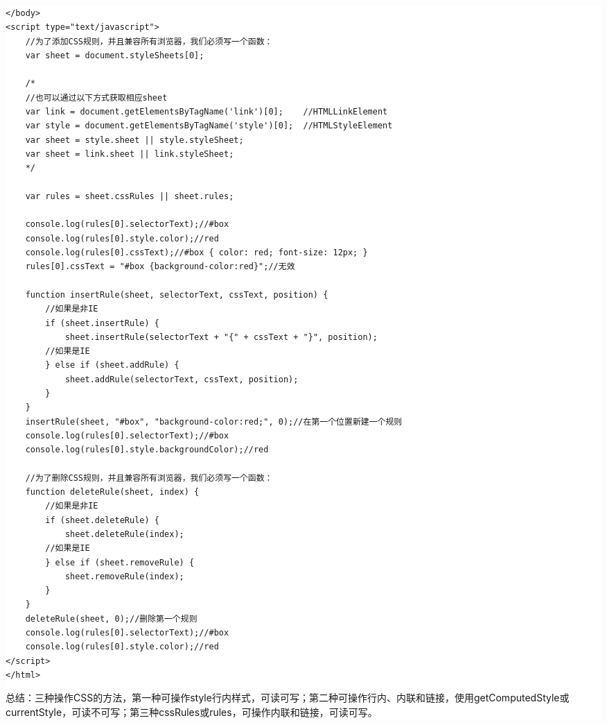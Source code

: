 ```
</body>
<script type="text/javascript">
	//为了添加CSS规则，并且兼容所有浏览器，我们必须写一个函数：
	var sheet = document.styleSheets[0];
	
	/*
	//也可以通过以下方式获取相应sheet
	var link = document.getElementsByTagName('link')[0];	//HTMLLinkElement
	var style = document.getElementsByTagName('style')[0];	//HTMLStyleElement
	var sheet = style.sheet || style.styleSheet;	
	var sheet = link.sheet || link.styleSheet;
	*/

	var rules = sheet.cssRules || sheet.rules;

	console.log(rules[0].selectorText);//#box
	console.log(rules[0].style.color);//red
	console.log(rules[0].cssText);//#box { color: red; font-size: 12px; }
	rules[0].cssText = "#box {background-color:red}";//无效

	function insertRule(sheet, selectorText, cssText, position) {
		//如果是非IE
		if (sheet.insertRule) {
			sheet.insertRule(selectorText + "{" + cssText + "}", position);
		//如果是IE
		} else if (sheet.addRule) {
			sheet.addRule(selectorText, cssText, position);
		}
	}
	insertRule(sheet, "#box", "background-color:red;", 0);//在第一个位置新建一个规则
	console.log(rules[0].selectorText);//#box
	console.log(rules[0].style.backgroundColor);//red

	//为了删除CSS规则，并且兼容所有浏览器，我们必须写一个函数：
	function deleteRule(sheet, index) {
		//如果是非IE
		if (sheet.deleteRule) {
			sheet.deleteRule(index);
		//如果是IE
		} else if (sheet.removeRule) {
			sheet.removeRule(index);
		}
	}
	deleteRule(sheet, 0);//删除第一个规则
	console.log(rules[0].selectorText);//#box
	console.log(rules[0].style.color);//red
</script>
</html>
```

总结：三种操作CSS的方法，第一种可操作style行内样式，可读可写；第二种可操作行内、内联和链接，使用getComputedStyle或currentStyle，可读不可写；第三种cssRules或rules，可操作内联和链接，可读可写。
